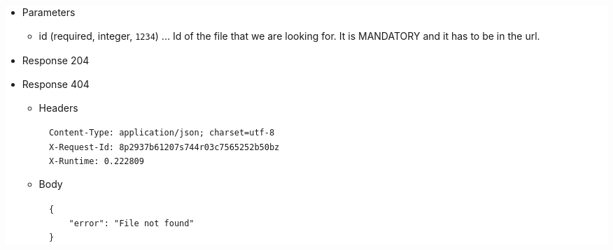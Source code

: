 + Parameters

    + id (required, integer, `1234`) ... Id of the file that we are looking for. It is MANDATORY and it has to be in the url.

+ Response 204

+ Response 404

    + Headers

            Content-Type: application/json; charset=utf-8
            X-Request-Id: 8p2937b61207s744r03c7565252b50bz
            X-Runtime: 0.222809

    + Body

            {
                "error": "File not found"
            }
